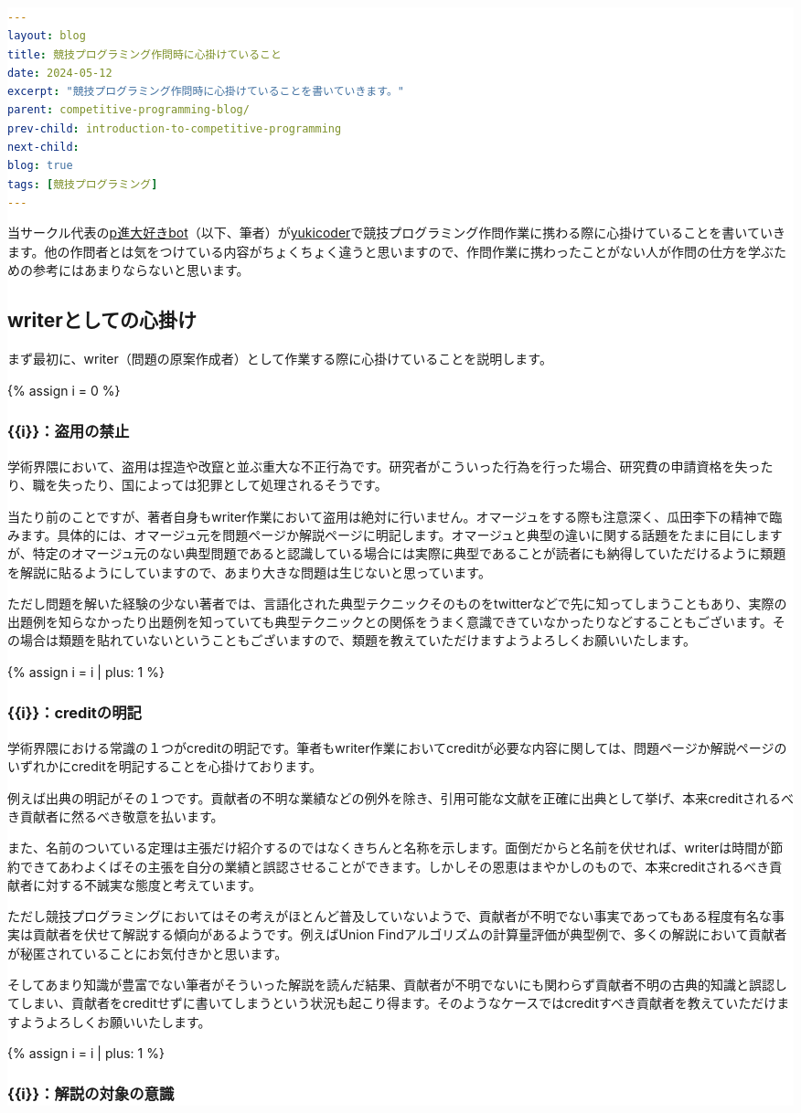 ```yaml
---
layout: blog
title: 競技プログラミング作問時に心掛けていること
date: 2024-05-12
excerpt: "競技プログラミング作問時に心掛けていることを書いていきます。"
parent: competitive-programming-blog/
prev-child: introduction-to-competitive-programming
next-child: 
blog: true
tags: [競技プログラミング]
---
```


当サークル代表の[p進大好きbot](https://twitter.com/non_archimedean)（以下、筆者）が[yukicoder](https://yukicoder.me/)で競技プログラミング作問作業に携わる際に心掛けていることを書いていきます。他の作問者とは気をつけている内容がちょくちょく違うと思いますので、作問作業に携わったことがない人が作問の仕方を学ぶための参考にはあまりならないと思います。


## writerとしての心掛け

まず最初に、writer（問題の原案作成者）として作業する際に心掛けていることを説明します。

{% assign i = 0 %}
### {{i}}：盗用の禁止

学術界隈において、盗用は捏造や改竄と並ぶ重大な不正行為です。研究者がこういった行為を行った場合、研究費の申請資格を失ったり、職を失ったり、国によっては犯罪として処理されるそうです。

当たり前のことですが、著者自身もwriter作業において盗用は絶対に行いません。オマージュをする際も注意深く、瓜田李下の精神で臨みます。具体的には、オマージュ元を問題ページか解説ページに明記します。オマージュと典型の違いに関する話題をたまに目にしますが、特定のオマージュ元のない典型問題であると認識している場合には実際に典型であることが読者にも納得していただけるように類題を解説に貼るようにしていますので、あまり大きな問題は生じないと思っています。

ただし問題を解いた経験の少ない著者では、言語化された典型テクニックそのものをtwitterなどで先に知ってしまうこともあり、実際の出題例を知らなかったり出題例を知っていても典型テクニックとの関係をうまく意識できていなかったりなどすることもございます。その場合は類題を貼れていないということもございますので、類題を教えていただけますようよろしくお願いいたします。


{% assign i = i | plus: 1 %}
### {{i}}：creditの明記

学術界隈における常識の１つがcreditの明記です。筆者もwriter作業においてcreditが必要な内容に関しては、問題ページか解説ページのいずれかにcreditを明記することを心掛けております。

例えば出典の明記がその１つです。貢献者の不明な業績などの例外を除き、引用可能な文献を正確に出典として挙げ、本来creditされるべき貢献者に然るべき敬意を払います。

また、名前のついている定理は主張だけ紹介するのではなくきちんと名称を示します。面倒だからと名前を伏せれば、writerは時間が節約できてあわよくばその主張を自分の業績と誤認させることができます。しかしその恩恵はまやかしのもので、本来creditされるべき貢献者に対する不誠実な態度と考えています。

ただし競技プログラミングにおいてはその考えがほとんど普及していないようで、貢献者が不明でない事実であってもある程度有名な事実は貢献者を伏せて解説する傾向があるようです。例えばUnion Findアルゴリズムの計算量評価が典型例で、多くの解説において貢献者が秘匿されていることにお気付きかと思います。

そしてあまり知識が豊富でない筆者がそういった解説を読んだ結果、貢献者が不明でないにも関わらず貢献者不明の古典的知識と誤認してしまい、貢献者をcreditせずに書いてしまうという状況も起こり得ます。そのようなケースではcreditすべき貢献者を教えていただけますようよろしくお願いいたします。


{% assign i = i | plus: 1 %}
### {{i}}：解説の対象の意識
